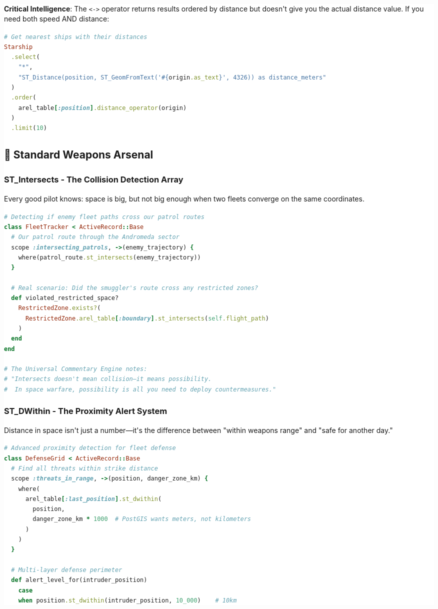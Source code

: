 **Critical Intelligence**: The `<->` operator returns results ordered by distance but doesn't give you the actual distance value. If you need both speed AND distance:

```ruby
# Get nearest ships with their distances
Starship
  .select(
    "*", 
    "ST_Distance(position, ST_GeomFromText('#{origin.as_text}', 4326)) as distance_meters"
  )
  .order(
    arel_table[:position].distance_operator(origin)
  )
  .limit(10)
```

## 🎯 Standard Weapons Arsenal

### ST_Intersects - The Collision Detection Array

Every good pilot knows: space is big, but not big enough when two fleets converge on the same coordinates.

```ruby
# Detecting if enemy fleet paths cross our patrol routes
class FleetTracker < ActiveRecord::Base
  # Our patrol route through the Andromeda sector
  scope :intersecting_patrols, ->(enemy_trajectory) {
    where(patrol_route.st_intersects(enemy_trajectory))
  }

  # Real scenario: Did the smuggler's route cross any restricted zones?
  def violated_restricted_space?
    RestrictedZone.exists?(
      RestrictedZone.arel_table[:boundary].st_intersects(self.flight_path)
    )
  end
end

# The Universal Commentary Engine notes:
# "Intersects doesn't mean collision—it means possibility. 
#  In space warfare, possibility is all you need to deploy countermeasures."
```

### ST_DWithin - The Proximity Alert System

Distance in space isn't just a number—it's the difference between "within weapons range" and "safe for another day."

```ruby
# Advanced proximity detection for fleet defense
class DefenseGrid < ActiveRecord::Base
  # Find all threats within strike distance
  scope :threats_in_range, ->(position, danger_zone_km) {
    where(
      arel_table[:last_position].st_dwithin(
        position, 
        danger_zone_km * 1000  # PostGIS wants meters, not kilometers
      )
    )
  }

  # Multi-layer defense perimeter
  def alert_level_for(intruder_position)
    case
    when position.st_dwithin(intruder_position, 10_000)    # 10km
```